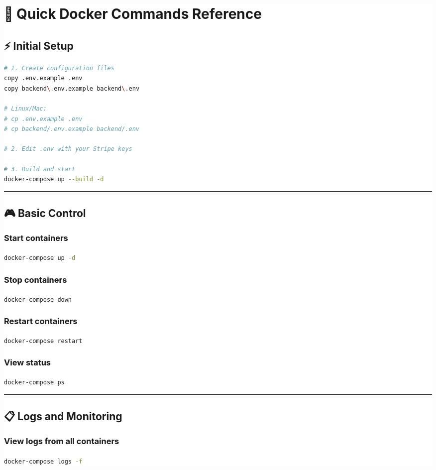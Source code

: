 # 🐳 Quick Docker Commands Reference

## ⚡ Initial Setup

```bash
# 1. Create configuration files
copy .env.example .env
copy backend\.env.example backend\.env

# Linux/Mac:
# cp .env.example .env
# cp backend/.env.example backend/.env

# 2. Edit .env with your Stripe keys

# 3. Build and start
docker-compose up --build -d
```

---

## 🎮 Basic Control

### Start containers
```bash
docker-compose up -d
```

### Stop containers
```bash
docker-compose down
```

### Restart containers
```bash
docker-compose restart
```

### View status
```bash
docker-compose ps
```

---

## 📋 Logs and Monitoring

### View logs from all containers
```bash
docker-compose logs -f
```
